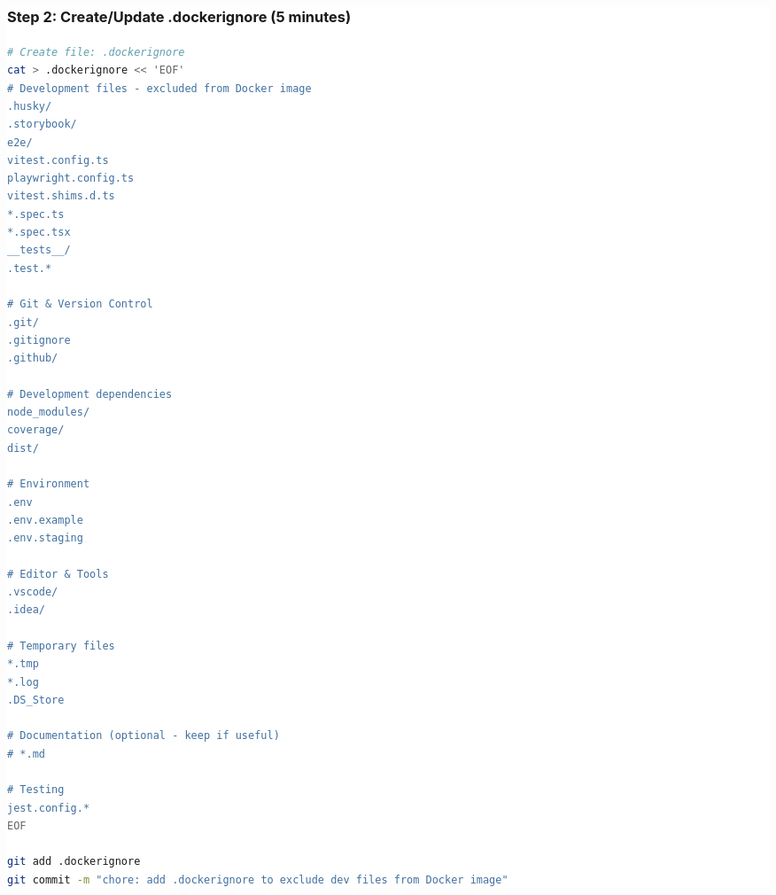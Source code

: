### Step 2: Create/Update .dockerignore (5 minutes)

```bash
# Create file: .dockerignore
cat > .dockerignore << 'EOF'
# Development files - excluded from Docker image
.husky/
.storybook/
e2e/
vitest.config.ts
playwright.config.ts
vitest.shims.d.ts
*.spec.ts
*.spec.tsx
__tests__/
.test.*

# Git & Version Control
.git/
.gitignore
.github/

# Development dependencies
node_modules/
coverage/
dist/

# Environment
.env
.env.example
.env.staging

# Editor & Tools
.vscode/
.idea/

# Temporary files
*.tmp
*.log
.DS_Store

# Documentation (optional - keep if useful)
# *.md

# Testing
jest.config.*
EOF

git add .dockerignore
git commit -m "chore: add .dockerignore to exclude dev files from Docker image"
```
